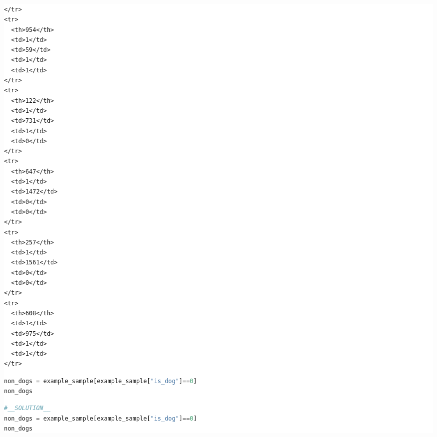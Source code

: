     </tr>
    <tr>
      <th>954</th>
      <td>1</td>
      <td>59</td>
      <td>1</td>
      <td>1</td>
    </tr>
    <tr>
      <th>122</th>
      <td>1</td>
      <td>731</td>
      <td>1</td>
      <td>0</td>
    </tr>
    <tr>
      <th>647</th>
      <td>1</td>
      <td>1472</td>
      <td>0</td>
      <td>0</td>
    </tr>
    <tr>
      <th>257</th>
      <td>1</td>
      <td>1561</td>
      <td>0</td>
      <td>0</td>
    </tr>
    <tr>
      <th>608</th>
      <td>1</td>
      <td>975</td>
      <td>1</td>
      <td>1</td>
    </tr>
  </tbody>
</table>
</div>




```python
non_dogs = example_sample[example_sample["is_dog"]==0]
non_dogs
```


```python
#__SOLUTION__
non_dogs = example_sample[example_sample["is_dog"]==0]
non_dogs
```
